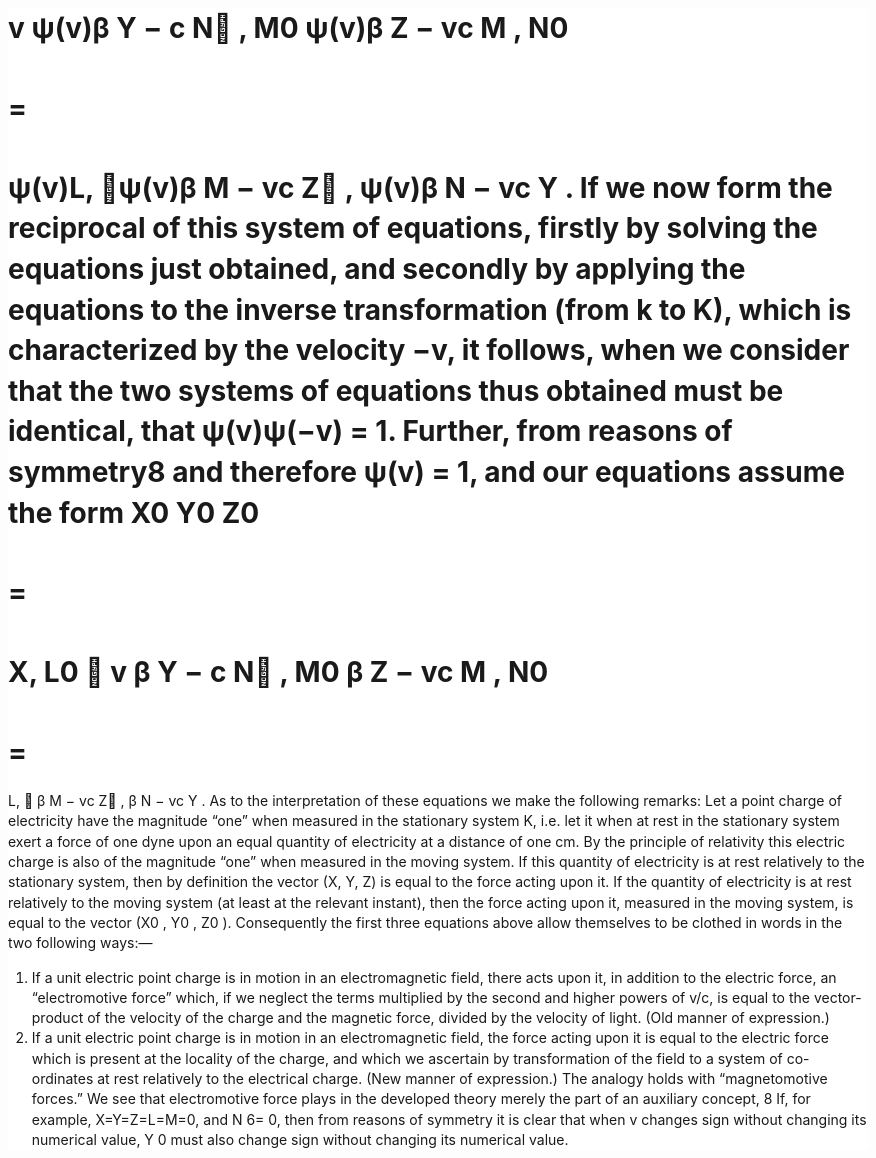 v
ψ(v)β Y − c N , M0
ψ(v)β Z − vc M , N0
=
=
=
ψ(v)L,

ψ(v)β M − vc Z ,
ψ(v)β N − vc Y .
If we now form the reciprocal of this system of equations, firstly by solving
the equations just obtained, and secondly by applying the equations to the
inverse transformation (from k to K), which is characterized by the velocity −v,
it follows, when we consider that the two systems of equations thus obtained
must be identical, that ψ(v)ψ(−v) = 1. Further, from reasons of symmetry8
and therefore
ψ(v) = 1,
and our equations assume the form
X0
Y0
Z0
=
=
=
X,
L0

v
β Y − c N , M0
β Z − vc M , N0
=
=
=
L,

β M − vc Z ,
β N − vc Y .
As to the interpretation of these equations we make the following remarks: Let
a point charge of electricity have the magnitude “one” when measured in the
stationary system K, i.e. let it when at rest in the stationary system exert a
force of one dyne upon an equal quantity of electricity at a distance of one cm.
By the principle of relativity this electric charge is also of the magnitude “one”
when measured in the moving system. If this quantity of electricity is at rest
relatively to the stationary system, then by definition the vector (X, Y, Z) is
equal to the force acting upon it. If the quantity of electricity is at rest relatively
to the moving system (at least at the relevant instant), then the force acting
upon it, measured in the moving system, is equal to the vector (X0 , Y0 , Z0 ).
Consequently the first three equations above allow themselves to be clothed in
words in the two following ways:—
1. If a unit electric point charge is in motion in an electromagnetic field,
there acts upon it, in addition to the electric force, an “electromotive force”
which, if we neglect the terms multiplied by the second and higher powers of
v/c, is equal to the vector-product of the velocity of the charge and the magnetic
force, divided by the velocity of light. (Old manner of expression.)
2. If a unit electric point charge is in motion in an electromagnetic field,
the force acting upon it is equal to the electric force which is present at the
locality of the charge, and which we ascertain by transformation of the field to
a system of co-ordinates at rest relatively to the electrical charge. (New manner
of expression.)
The analogy holds with “magnetomotive forces.” We see that electromotive
force plays in the developed theory merely the part of an auxiliary concept,
8 If, for example, X=Y=Z=L=M=0, and N 6= 0, then from reasons of symmetry it is clear
that when v changes sign without changing its numerical value, Y 0 must also change sign
without changing its numerical value.